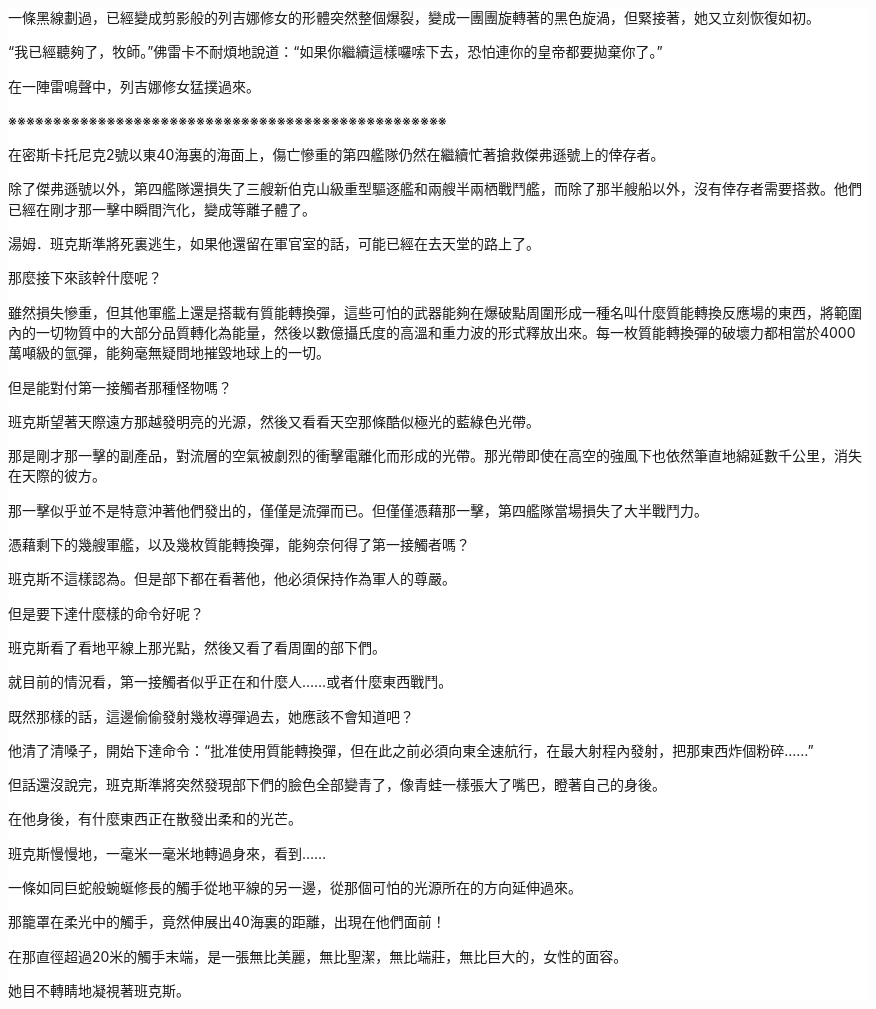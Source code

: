 一條黑線劃過，已經變成剪影般的列吉娜修女的形體突然整個爆裂，變成一團團旋轉著的黑色旋渦，但緊接著，她又立刻恢復如初。

“我已經聽夠了，牧師。”佛雷卡不耐煩地說道：“如果你繼續這樣囉嗦下去，恐怕連你的皇帝都要拋棄你了。”

在一陣雷鳴聲中，列吉娜修女猛撲過來。





※※※※※※※※※※※※※※※※※※※※※※※※※※※※※※※※※※※※※※※※※※※※※※※※※





在密斯卡托尼克2號以東40海裏的海面上，傷亡慘重的第四艦隊仍然在繼續忙著搶救傑弗遜號上的倖存者。

除了傑弗遜號以外，第四艦隊還損失了三艘新伯克山級重型驅逐艦和兩艘半兩栖戰鬥艦，而除了那半艘船以外，沒有倖存者需要搭救。他們已經在剛才那一擊中瞬間汽化，變成等離子體了。

湯姆．班克斯準將死裏逃生，如果他還留在軍官室的話，可能已經在去天堂的路上了。

那麼接下來該幹什麼呢？



雖然損失慘重，但其他軍艦上還是搭載有質能轉換彈，這些可怕的武器能夠在爆破點周圍形成一種名叫什麼質能轉換反應場的東西，將範圍內的一切物質中的大部分品質轉化為能量，然後以數億攝氏度的高溫和重力波的形式釋放出來。每一枚質能轉換彈的破壞力都相當於4000萬噸級的氫彈，能夠毫無疑問地摧毀地球上的一切。

但是能對付第一接觸者那種怪物嗎？



班克斯望著天際遠方那越發明亮的光源，然後又看看天空那條酷似極光的藍綠色光帶。

那是剛才那一擊的副產品，對流層的空氣被劇烈的衝擊電離化而形成的光帶。那光帶即使在高空的強風下也依然筆直地綿延數千公里，消失在天際的彼方。

那一擊似乎並不是特意沖著他們發出的，僅僅是流彈而已。但僅僅憑藉那一擊，第四艦隊當場損失了大半戰鬥力。

憑藉剩下的幾艘軍艦，以及幾枚質能轉換彈，能夠奈何得了第一接觸者嗎？

班克斯不這樣認為。但是部下都在看著他，他必須保持作為軍人的尊嚴。

但是要下達什麼樣的命令好呢？



班克斯看了看地平線上那光點，然後又看了看周圍的部下們。

就目前的情況看，第一接觸者似乎正在和什麼人……或者什麼東西戰鬥。

既然那樣的話，這邊偷偷發射幾枚導彈過去，她應該不會知道吧？

他清了清嗓子，開始下達命令：“批准使用質能轉換彈，但在此之前必須向東全速航行，在最大射程內發射，把那東西炸個粉碎……”

但話還沒說完，班克斯準將突然發現部下們的臉色全部變青了，像青蛙一樣張大了嘴巴，瞪著自己的身後。

在他身後，有什麼東西正在散發出柔和的光芒。



班克斯慢慢地，一毫米一毫米地轉過身來，看到……

一條如同巨蛇般蜿蜒修長的觸手從地平線的另一邊，從那個可怕的光源所在的方向延伸過來。

那籠罩在柔光中的觸手，竟然伸展出40海裏的距離，出現在他們面前！

在那直徑超過20米的觸手末端，是一張無比美麗，無比聖潔，無比端莊，無比巨大的，女性的面容。

她目不轉睛地凝視著班克斯。
